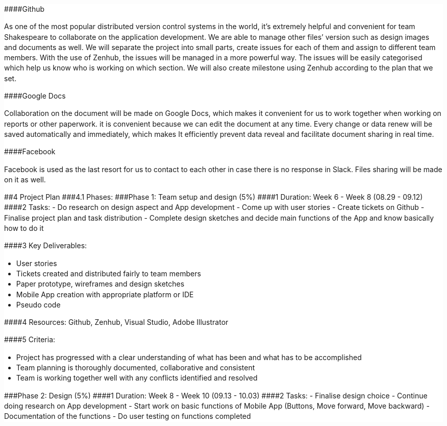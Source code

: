 ####Github

As one of the most popular distributed version control systems in the world, it’s extremely helpful and convenient for team Shakespeare to collaborate on the application development. We are able to manage other files’ version such as design images and documents as well. We will separate the project into small parts, create issues for each of them and assign to different team members. With the use of Zenhub, the issues will be managed in a more powerful way. The issues will be easily categorised which help us know who is working on which section. We will also create milestone using Zenhub according to the plan that we set.

####Google Docs

Collaboration on the document will be made on Google Docs, which makes it convenient for us to work together when working on reports or other paperwork. it is convenient because we can edit the document at any time. Every change or data renew will be saved automatically and immediately, which makes It efficiently prevent data reveal and facilitate document sharing in real time.

####Facebook

Facebook is used as the last resort for us to contact to each other in case there is no response in Slack. Files sharing will be made on it as well.

<a name="plan"/>
##4 Project Plan

<a name="phases"/>
###4.1 Phases:
<a name="phase1"/>
###Phase 1: Team setup and design (5%)
####1 Duration: 
Week 6 - Week 8 (08.29 - 09.12)
####2 Tasks: 
- Do research on design aspect and App development
- Come up with user stories
- Create tickets on Github
- Finalise project plan and task distribution
- Complete design sketches and decide main functions of the App and know basically how to do it

####3 Key Deliverables:
- User stories
- Tickets created and distributed fairly to team members
- Paper prototype, wireframes and design sketches
- Mobile App creation with appropriate platform or IDE
- Pseudo code

####4 Resources:
Github, Zenhub, Visual Studio, Adobe Illustrator

####5 Criteria: 
- Project has progressed with a clear understanding of what has been and what has to be accomplished 
- Team planning is thoroughly documented, collaborative and consistent 
- Team is working together well with any conflicts identified and resolved

<a name="phase2"/>
###Phase 2: Design (5%)
####1 Duration: Week 8 - Week 10 (09.13 - 10.03)
####2 Tasks: 
- Finalise design choice
- Continue doing research on App development
- Start work on basic functions of Mobile App (Buttons, Move forward, Move backward)
- Documentation of the functions
- Do user testing on functions completed
